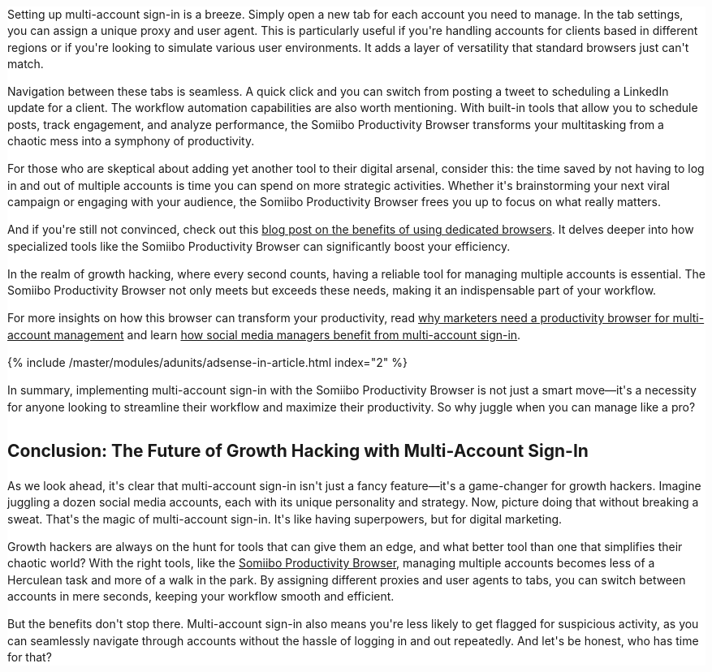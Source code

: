 Setting up multi-account sign-in is a breeze. Simply open a new tab for each account you need to manage. In the tab settings, you can assign a unique proxy and user agent. This is particularly useful if you're handling accounts for clients based in different regions or if you're looking to simulate various user environments. It adds a layer of versatility that standard browsers just can't match.

Navigation between these tabs is seamless. A quick click and you can switch from posting a tweet to scheduling a LinkedIn update for a client. The workflow automation capabilities are also worth mentioning. With built-in tools that allow you to schedule posts, track engagement, and analyze performance, the Somiibo Productivity Browser transforms your multitasking from a chaotic mess into a symphony of productivity.

For those who are skeptical about adding yet another tool to their digital arsenal, consider this: the time saved by not having to log in and out of multiple accounts is time you can spend on more strategic activities. Whether it's brainstorming your next viral campaign or engaging with your audience, the Somiibo Productivity Browser frees you up to focus on what really matters.

And if you're still not convinced, check out this [blog post on the benefits of using dedicated browsers](https://productivitybrowser.com/blog/boost-your-productivity-the-benefits-of-using-dedicated-browsers). It delves deeper into how specialized tools like the Somiibo Productivity Browser can significantly boost your efficiency.

In the realm of growth hacking, where every second counts, having a reliable tool for managing multiple accounts is essential. The Somiibo Productivity Browser not only meets but exceeds these needs, making it an indispensable part of your workflow.

For more insights on how this browser can transform your productivity, read [why marketers need a productivity browser for multi-account management](https://productivitybrowser.com/blog/why-marketers-need-a-productivity-browser-for-multi-account-management) and learn [how social media managers benefit from multi-account sign-in](https://productivitybrowser.com/blog/how-can-social-media-managers-benefit-from-multi-account-sign-in).

{% include /master/modules/adunits/adsense-in-article.html index="2" %}

In summary, implementing multi-account sign-in with the Somiibo Productivity Browser is not just a smart move—it's a necessity for anyone looking to streamline their workflow and maximize their productivity. So why juggle when you can manage like a pro?

## Conclusion: The Future of Growth Hacking with Multi-Account Sign-In

As we look ahead, it's clear that multi-account sign-in isn't just a fancy feature—it's a game-changer for growth hackers. Imagine juggling a dozen social media accounts, each with its unique personality and strategy. Now, picture doing that without breaking a sweat. That's the magic of multi-account sign-in. It's like having superpowers, but for digital marketing.

Growth hackers are always on the hunt for tools that can give them an edge, and what better tool than one that simplifies their chaotic world? With the right tools, like the [Somiibo Productivity Browser](https://productivitybrowser.com), managing multiple accounts becomes less of a Herculean task and more of a walk in the park. By assigning different proxies and user agents to tabs, you can switch between accounts in mere seconds, keeping your workflow smooth and efficient.

But the benefits don't stop there. Multi-account sign-in also means you're less likely to get flagged for suspicious activity, as you can seamlessly navigate through accounts without the hassle of logging in and out repeatedly. And let's be honest, who has time for that?
